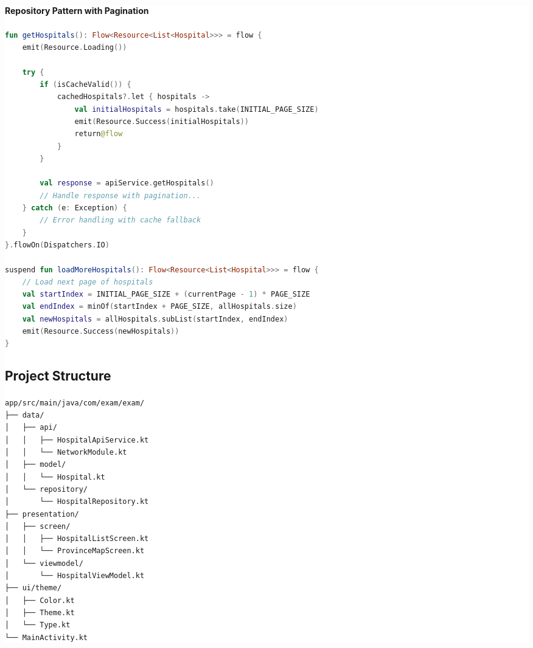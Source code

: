 #### Repository Pattern with Pagination
```kotlin
fun getHospitals(): Flow<Resource<List<Hospital>>> = flow {
    emit(Resource.Loading())
    
    try {
        if (isCacheValid()) {
            cachedHospitals?.let { hospitals ->
                val initialHospitals = hospitals.take(INITIAL_PAGE_SIZE)
                emit(Resource.Success(initialHospitals))
                return@flow
            }
        }
        
        val response = apiService.getHospitals()
        // Handle response with pagination...
    } catch (e: Exception) {
        // Error handling with cache fallback
    }
}.flowOn(Dispatchers.IO)

suspend fun loadMoreHospitals(): Flow<Resource<List<Hospital>>> = flow {
    // Load next page of hospitals
    val startIndex = INITIAL_PAGE_SIZE + (currentPage - 1) * PAGE_SIZE
    val endIndex = minOf(startIndex + PAGE_SIZE, allHospitals.size)
    val newHospitals = allHospitals.subList(startIndex, endIndex)
    emit(Resource.Success(newHospitals))
}
```

## Project Structure

```
app/src/main/java/com/exam/exam/
├── data/
│   ├── api/
│   │   ├── HospitalApiService.kt
│   │   └── NetworkModule.kt
│   ├── model/
│   │   └── Hospital.kt
│   └── repository/
│       └── HospitalRepository.kt
├── presentation/
│   ├── screen/
│   │   ├── HospitalListScreen.kt
│   │   └── ProvinceMapScreen.kt
│   └── viewmodel/
│       └── HospitalViewModel.kt
├── ui/theme/
│   ├── Color.kt
│   ├── Theme.kt
│   └── Type.kt
└── MainActivity.kt
```
